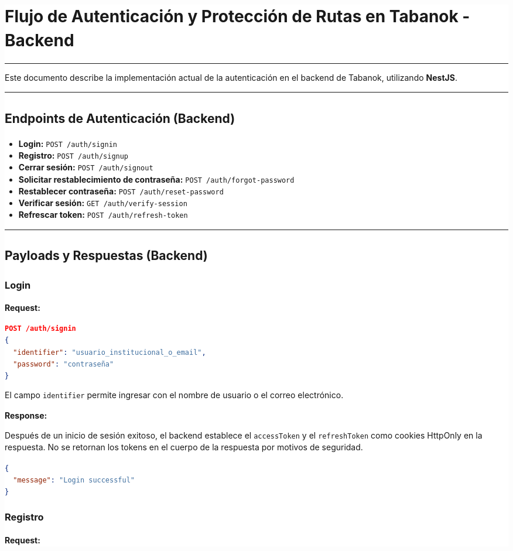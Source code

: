 # Flujo de Autenticación y Protección de Rutas en Tabanok - Backend

---

Este documento describe la implementación actual de la autenticación en el backend de Tabanok, utilizando **NestJS**.

---

## Endpoints de Autenticación (Backend)

*   **Login:** `POST /auth/signin`
*   **Registro:** `POST /auth/signup`
*   **Cerrar sesión:** `POST /auth/signout`
*   **Solicitar restablecimiento de contraseña:** `POST /auth/forgot-password`
*   **Restablecer contraseña:** `POST /auth/reset-password`
*   **Verificar sesión:** `GET /auth/verify-session`
*   **Refrescar token:** `POST /auth/refresh-token`

---

## Payloads y Respuestas (Backend)

### Login

**Request:**

```json
POST /auth/signin
{
  "identifier": "usuario_institucional_o_email",
  "password": "contraseña"
}
```

El campo `identifier` permite ingresar con el nombre de usuario o el correo electrónico.

**Response:**

Después de un inicio de sesión exitoso, el backend establece el `accessToken` y el `refreshToken` como cookies HttpOnly en la respuesta. No se retornan los tokens en el cuerpo de la respuesta por motivos de seguridad.

```json
{
  "message": "Login successful"
}
```

### Registro

**Request:**
